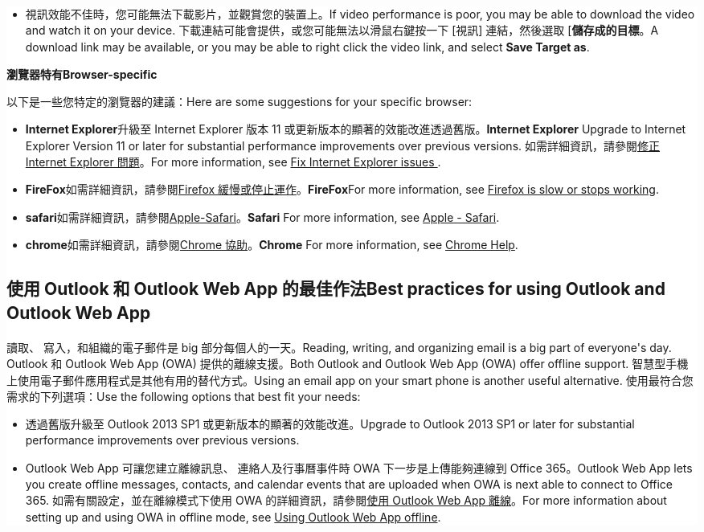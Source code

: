 - <span data-ttu-id="b32e6-164">視訊效能不佳時，您可能無法下載影片，並觀賞您的裝置上。</span><span class="sxs-lookup"><span data-stu-id="b32e6-164">If video performance is poor, you may be able to download the video and watch it on your device.</span></span> <span data-ttu-id="b32e6-165">下載連結可能會提供，或您可能無法以滑鼠右鍵按一下 [視訊] 連結，然後選取 [**儲存成的目標**。</span><span class="sxs-lookup"><span data-stu-id="b32e6-165">A download link may be available, or you may be able to right click the video link, and select **Save Target as**.</span></span> 
    
 <span data-ttu-id="b32e6-166">**瀏覽器特有**</span><span class="sxs-lookup"><span data-stu-id="b32e6-166">**Browser-specific**</span></span>
  
<span data-ttu-id="b32e6-167">以下是一些您特定的瀏覽器的建議：</span><span class="sxs-lookup"><span data-stu-id="b32e6-167">Here are some suggestions for your specific browser:</span></span>
  
- <span data-ttu-id="b32e6-168">**Internet Explorer**升級至 Internet Explorer 版本 11 或更新版本的顯著的效能改進透過舊版。</span><span class="sxs-lookup"><span data-stu-id="b32e6-168">**Internet Explorer** Upgrade to Internet Explorer Version 11 or later for substantial performance improvements over previous versions.</span></span> <span data-ttu-id="b32e6-169">如需詳細資訊，請參閱[修正 Internet Explorer 問題](https://support.microsoft.com/mats/ie_performance_and_safety)。</span><span class="sxs-lookup"><span data-stu-id="b32e6-169">For more information, see [ Fix Internet Explorer issues ](https://support.microsoft.com/mats/ie_performance_and_safety).</span></span>
    
- <span data-ttu-id="b32e6-170">**FireFox**如需詳細資訊，請參閱[Firefox 緩慢或停止運作](https://support.mozilla.org/en-US/products/firefox/fix-problems/slowness-or-hanging)。</span><span class="sxs-lookup"><span data-stu-id="b32e6-170">**FireFox**For more information, see [Firefox is slow or stops working](https://support.mozilla.org/en-US/products/firefox/fix-problems/slowness-or-hanging).</span></span>
    
- <span data-ttu-id="b32e6-171">**safari**如需詳細資訊，請參閱[Apple-Safari](https://www.apple.com/safari/)。</span><span class="sxs-lookup"><span data-stu-id="b32e6-171">**Safari** For more information, see [Apple - Safari](https://www.apple.com/safari/).</span></span>
    
- <span data-ttu-id="b32e6-172">**chrome**如需詳細資訊，請參閱[Chrome 協助](https://support.google.com/chrome/?hl=en)。</span><span class="sxs-lookup"><span data-stu-id="b32e6-172">**Chrome** For more information, see [Chrome Help](https://support.google.com/chrome/?hl=en).</span></span>
  
## <a name="best-practices-for-using-outlook-and-outlook-web-app"></a><span data-ttu-id="b32e6-173">使用 Outlook 和 Outlook Web App 的最佳作法</span><span class="sxs-lookup"><span data-stu-id="b32e6-173">Best practices for using Outlook and Outlook Web App</span></span>

<span data-ttu-id="b32e6-174">讀取、 寫入，和組織的電子郵件是 big 部分每個人的一天。</span><span class="sxs-lookup"><span data-stu-id="b32e6-174">Reading, writing, and organizing email is a big part of everyone's day.</span></span> <span data-ttu-id="b32e6-175">Outlook 和 Outlook Web App (OWA) 提供的離線支援。</span><span class="sxs-lookup"><span data-stu-id="b32e6-175">Both Outlook and Outlook Web App (OWA) offer offline support.</span></span> <span data-ttu-id="b32e6-176">智慧型手機上使用電子郵件應用程式是其他有用的替代方式。</span><span class="sxs-lookup"><span data-stu-id="b32e6-176">Using an email app on your smart phone is another useful alternative.</span></span> <span data-ttu-id="b32e6-177">使用最符合您需求的下列選項：</span><span class="sxs-lookup"><span data-stu-id="b32e6-177">Use the following options that best fit your needs:</span></span>
  
- <span data-ttu-id="b32e6-178">透過舊版升級至 Outlook 2013 SP1 或更新版本的顯著的效能改進。</span><span class="sxs-lookup"><span data-stu-id="b32e6-178">Upgrade to Outlook 2013 SP1 or later for substantial performance improvements over previous versions.</span></span> 
    
-  <span data-ttu-id="b32e6-179">Outlook Web App 可讓您建立離線訊息、 連絡人及行事曆事件時 OWA 下一步是上傳能夠連線到 Office 365。</span><span class="sxs-lookup"><span data-stu-id="b32e6-179">Outlook Web App lets you create offline messages, contacts, and calendar events that are uploaded when OWA is next able to connect to Office 365.</span></span> <span data-ttu-id="b32e6-180">如需有關設定，並在離線模式下使用 OWA 的詳細資訊，請參閱[使用 Outlook Web App 離線](https://support.office.com/article/3214839c-0604-4162-8a97-6856b4c27b36)。</span><span class="sxs-lookup"><span data-stu-id="b32e6-180">For more information about setting up and using OWA in offline mode, see [Using Outlook Web App offline](https://support.office.com/article/3214839c-0604-4162-8a97-6856b4c27b36).</span></span>
    